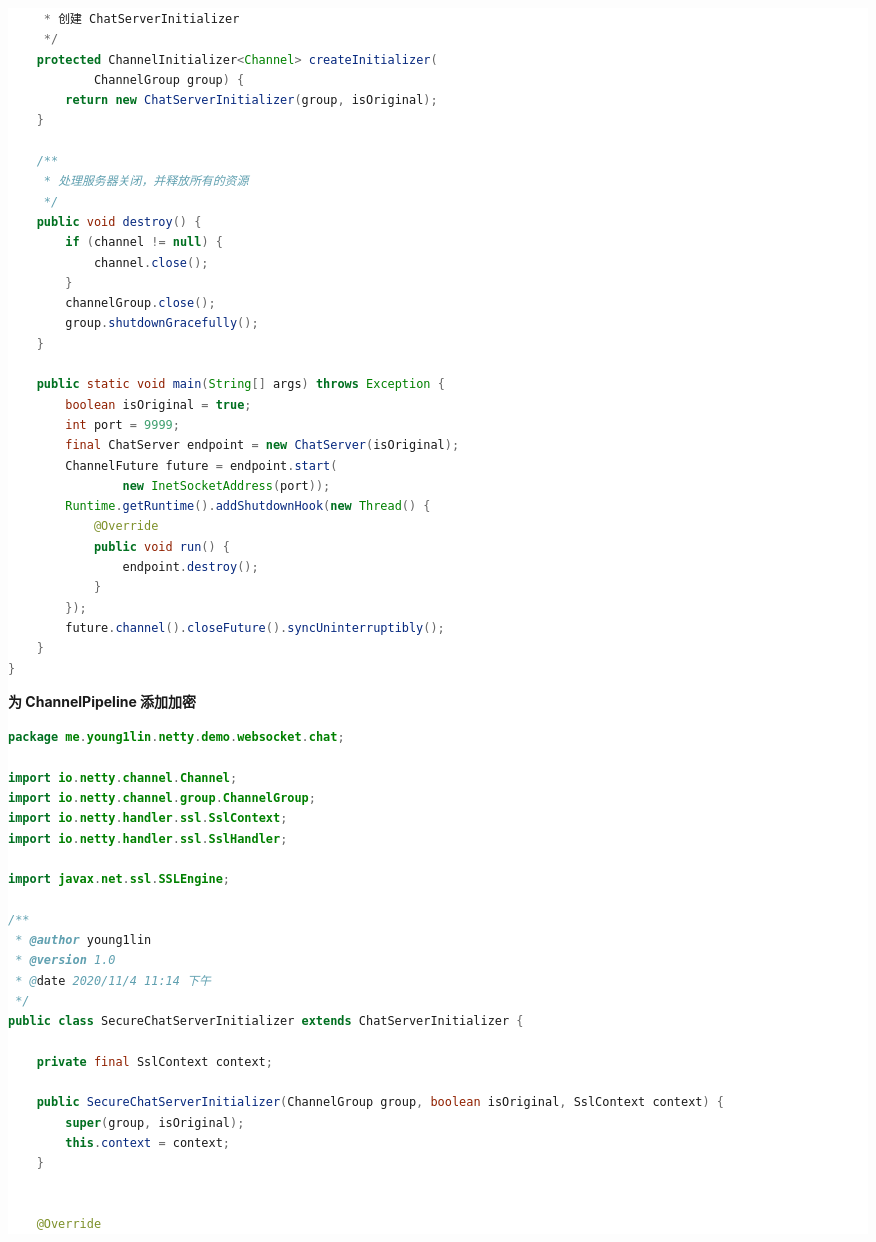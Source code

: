 ```java
     * 创建 ChatServerInitializer
     */
    protected ChannelInitializer<Channel> createInitializer(
            ChannelGroup group) {
        return new ChatServerInitializer(group, isOriginal);
    }

    /**
     * 处理服务器关闭，并释放所有的资源
     */
    public void destroy() {
        if (channel != null) {
            channel.close();
        }
        channelGroup.close();
        group.shutdownGracefully();
    }

    public static void main(String[] args) throws Exception {
        boolean isOriginal = true;
        int port = 9999;
        final ChatServer endpoint = new ChatServer(isOriginal);
        ChannelFuture future = endpoint.start(
                new InetSocketAddress(port));
        Runtime.getRuntime().addShutdownHook(new Thread() {
            @Override
            public void run() {
                endpoint.destroy();
            }
        });
        future.channel().closeFuture().syncUninterruptibly();
    }
}
```

**为 ChannelPipeline 添加加密**

```java
package me.young1lin.netty.demo.websocket.chat;

import io.netty.channel.Channel;
import io.netty.channel.group.ChannelGroup;
import io.netty.handler.ssl.SslContext;
import io.netty.handler.ssl.SslHandler;

import javax.net.ssl.SSLEngine;

/**
 * @author young1lin
 * @version 1.0
 * @date 2020/11/4 11:14 下午
 */
public class SecureChatServerInitializer extends ChatServerInitializer {

    private final SslContext context;

    public SecureChatServerInitializer(ChannelGroup group, boolean isOriginal, SslContext context) {
        super(group, isOriginal);
        this.context = context;
    }


    @Override
```